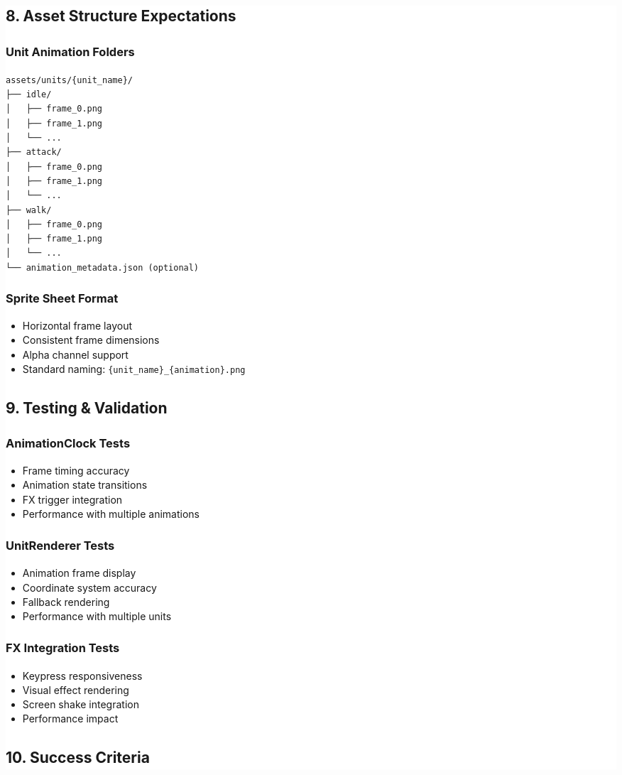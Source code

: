 ## 8. Asset Structure Expectations

### Unit Animation Folders
```
assets/units/{unit_name}/
├── idle/
│   ├── frame_0.png
│   ├── frame_1.png
│   └── ...
├── attack/
│   ├── frame_0.png
│   ├── frame_1.png
│   └── ...
├── walk/
│   ├── frame_0.png
│   ├── frame_1.png
│   └── ...
└── animation_metadata.json (optional)
```

### Sprite Sheet Format
- Horizontal frame layout
- Consistent frame dimensions
- Alpha channel support
- Standard naming: `{unit_name}_{animation}.png`

## 9. Testing & Validation

### AnimationClock Tests
- Frame timing accuracy
- Animation state transitions
- FX trigger integration
- Performance with multiple animations

### UnitRenderer Tests
- Animation frame display
- Coordinate system accuracy
- Fallback rendering
- Performance with multiple units

### FX Integration Tests
- Keypress responsiveness
- Visual effect rendering
- Screen shake integration
- Performance impact

## 10. Success Criteria
